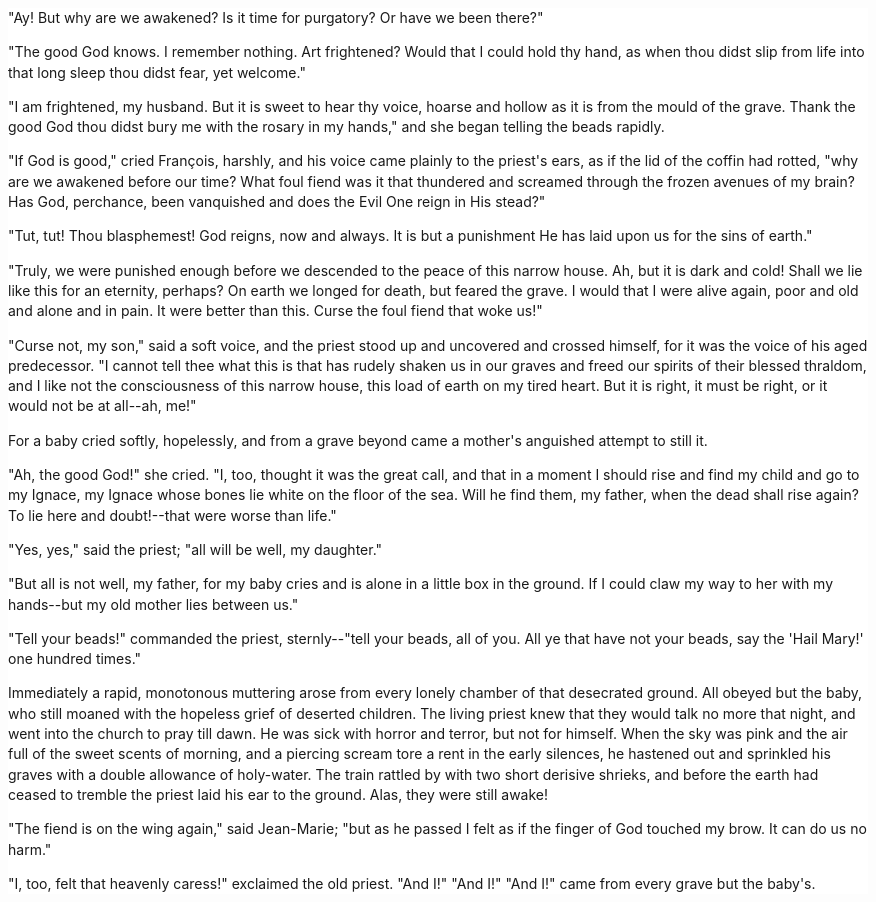 "Ay! But why are we awakened? Is it time for purgatory? Or have we been there?"

"The good God knows. I remember nothing. Art frightened? Would that I could hold thy hand, as when thou didst slip from life into that long sleep thou didst fear, yet welcome."

"I am frightened, my husband. But it is sweet to hear thy voice, hoarse and hollow as it is from the mould of the grave. Thank the good God thou didst bury me with the rosary in my hands," and she began telling the beads rapidly.

"If God is good," cried François, harshly, and his voice came plainly to the priest's ears, as if the lid of the coffin had rotted, "why are we awakened before our time? What foul fiend was it that thundered and screamed through the frozen avenues of my brain? Has God, perchance, been vanquished and does the Evil One reign in His stead?"

"Tut, tut! Thou blasphemest! God reigns, now and always. It is but a punishment He has laid upon us for the sins of earth."

"Truly, we were punished enough before we descended to the peace of this narrow house. Ah, but it is dark and cold! Shall we lie like this for an eternity, perhaps? On earth we longed for death, but feared the grave. I would that I were alive again, poor and old and alone and in pain. It were better than this. Curse the foul fiend that woke us!"

"Curse not, my son," said a soft voice, and the priest stood up and uncovered and crossed himself, for it was the voice of his aged predecessor. "I cannot tell thee what this is that has rudely shaken us in our graves and freed our spirits of their blessed thraldom, and I like not the consciousness of this narrow house, this load of earth on my tired heart. But it is right, it must be right, or it would not be at all--ah, me!"

For a baby cried softly, hopelessly, and from a grave beyond came a mother's anguished attempt to still it.

"Ah, the good God!" she cried. "I, too, thought it was the great call, and that in a moment I should rise and find my child and go to my Ignace, my Ignace whose bones lie white on the floor of the sea. Will he find them, my father, when the dead shall rise again? To lie here and doubt!--that were worse than life."

"Yes, yes," said the priest; "all will be well, my daughter."

"But all is not well, my father, for my baby cries and is alone in a little box in the ground. If I could claw my way to her with my hands--but my old mother lies between us."

"Tell your beads!" commanded the priest, sternly--"tell your beads, all of you. All ye that have not your beads, say the 'Hail Mary!' one hundred times."

Immediately a rapid, monotonous muttering arose from every lonely chamber of that desecrated ground. All obeyed but the baby, who still moaned with the hopeless grief of deserted children. The living priest knew that they would talk no more that night, and went into the church to pray till dawn. He was sick with horror and terror, but not for himself. When the sky was pink and the air full of the sweet scents of morning, and a piercing scream tore a rent in the early silences, he hastened out and sprinkled his graves with a double allowance of holy-water. The train rattled by with two short derisive shrieks, and before the earth had ceased to tremble the priest laid his ear to the ground. Alas, they were still awake!

"The fiend is on the wing again," said Jean-Marie; "but as he passed I felt as if the finger of God touched my brow. It can do us no harm."

"I, too, felt that heavenly caress!" exclaimed the old priest. "And I!" "And I!" "And I!" came from every grave but the baby's.
